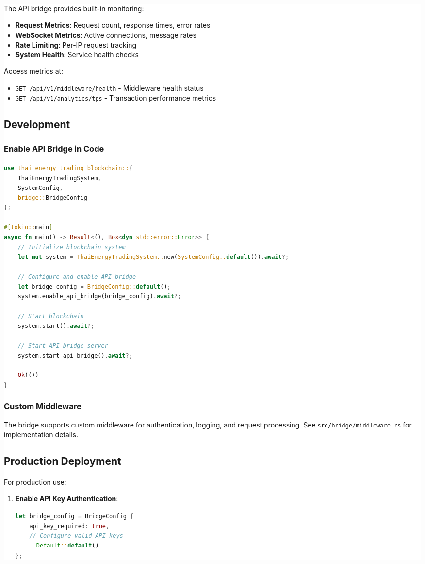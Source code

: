 The API bridge provides built-in monitoring:

- **Request Metrics**: Request count, response times, error rates
- **WebSocket Metrics**: Active connections, message rates  
- **Rate Limiting**: Per-IP request tracking
- **System Health**: Service health checks

Access metrics at:
- `GET /api/v1/middleware/health` - Middleware health status
- `GET /api/v1/analytics/tps` - Transaction performance metrics

## Development

### Enable API Bridge in Code
```rust
use thai_energy_trading_blockchain::{
    ThaiEnergyTradingSystem,
    SystemConfig, 
    bridge::BridgeConfig
};

#[tokio::main]
async fn main() -> Result<(), Box<dyn std::error::Error>> {
    // Initialize blockchain system
    let mut system = ThaiEnergyTradingSystem::new(SystemConfig::default()).await?;
    
    // Configure and enable API bridge
    let bridge_config = BridgeConfig::default();
    system.enable_api_bridge(bridge_config).await?;
    
    // Start blockchain
    system.start().await?;
    
    // Start API bridge server
    system.start_api_bridge().await?;
    
    Ok(())
}
```

### Custom Middleware
The bridge supports custom middleware for authentication, logging, and request processing. See `src/bridge/middleware.rs` for implementation details.

## Production Deployment

For production use:

1. **Enable API Key Authentication**:
   ```rust
   let bridge_config = BridgeConfig {
       api_key_required: true,
       // Configure valid API keys
       ..Default::default()
   };
   ```
